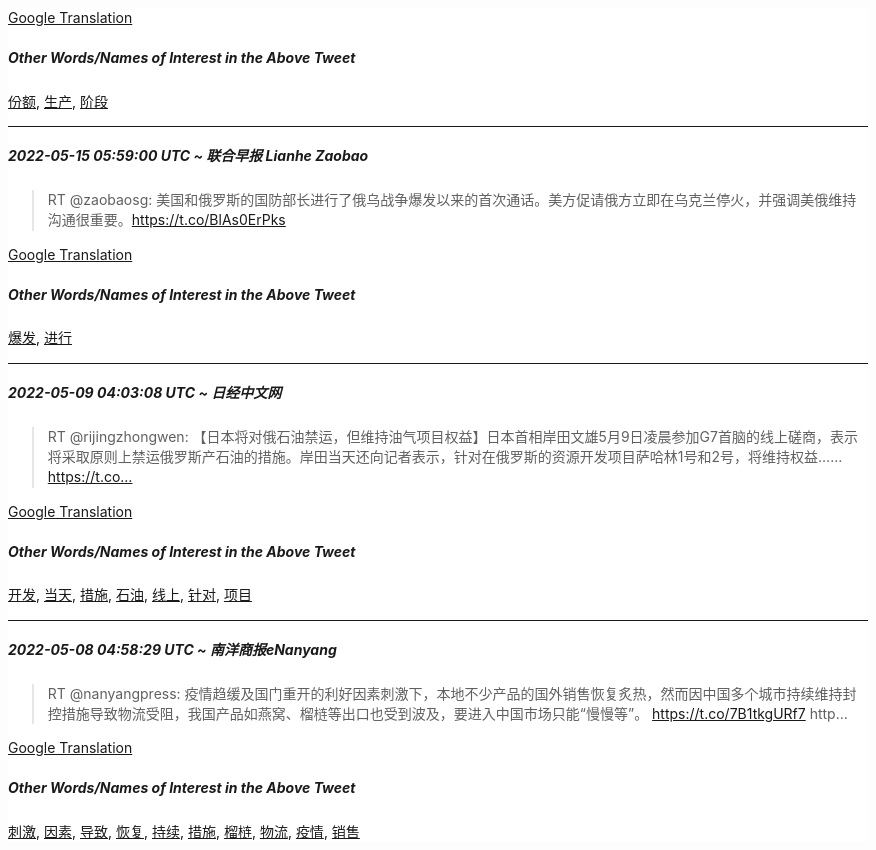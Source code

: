 [Google Translation](https://translate.google.com/?hi=en&tab=TT&sl=zh-CN&tl=en&op=translate&text=RT+%40rijingzhongwen%3A+%E3%80%90%E6%91%98%E3%80%91%E5%AF%B9%E9%93%83%E6%9C%A8%E6%9D%A5%E8%AF%B4%EF%BC%8C%E5%8D%B0%E5%BA%A6%E6%98%AF%E7%A7%B0%E5%BE%97%E4%B8%8A%E7%AC%AC2%E7%A5%96%E5%9B%BD%E7%9A%84%E5%B8%82%E5%9C%BA%E3%80%82%E9%93%83%E6%9C%A81982%E5%B9%B4%E5%90%91%E5%8D%B0%E5%BA%A6%E7%9A%84%E5%9B%BD%E6%9C%89%E4%BC%81%E4%B8%9AMaruti+Udyog%E5%87%BA%E8%B5%84%EF%BC%8C%E8%87%AA%E7%AC%AC2%E5%B9%B4%E8%B5%B7%E5%BC%80%E5%A7%8B%E7%94%9F%E4%BA%A7%E5%9B%9B%E8%BD%AE%E8%BD%A6%E3%80%82%E9%95%BF%E6%9C%9F%E4%BB%A5%E6%9D%A5%EF%BC%8C%E5%9C%A8%E5%8D%B0%E5%BA%A6%E4%B9%98%E7%94%A8%E8%BD%A6%E5%B8%82%E5%9C%BA%E7%BB%B4%E6%8C%81%E4%BB%BD%E9%A2%9D%E9%A6%96%E4%BD%8D%E5%AE%9D%E5%BA%A7%E3%80%82%E5%8F%A6%E4%B8%80%E6%96%B9%E9%9D%A2%EF%BC%8C%E9%93%83%E6%9C%A8%E5%88%86%E9%98%B6%E6%AE%B5%E7%BC%A9%E5%B0%8F%E4%BA%86%E5%85%B6%E4%BB%96%E6%B5%B7%E5%A4%96%E5%B8%82%E5%9C%BA%E7%9A%84%E4%B8%9A%E5%8A%A1%E3%80%822010%E5%B9%B4%E4%BB%A3%E4%BB%A5%E5%90%8E%E2%80%A6)
##### Other Words/Names of Interest in the Above Tweet
[份额](份额.md), [生产](生产.md), [阶段](阶段.md)
___
##### 2022-05-15 05:59:00 UTC ~ 联合早报 Lianhe Zaobao
> RT @zaobaosg: 美国和俄罗斯的国防部长进行了俄乌战争爆发以来的首次通话。美方促请俄方立即在乌克兰停火，并强调美俄维持沟通很重要。https://t.co/BlAs0ErPks

[Google Translation](https://translate.google.com/?hi=en&tab=TT&sl=zh-CN&tl=en&op=translate&text=RT+%40zaobaosg%3A+%E7%BE%8E%E5%9B%BD%E5%92%8C%E4%BF%84%E7%BD%97%E6%96%AF%E7%9A%84%E5%9B%BD%E9%98%B2%E9%83%A8%E9%95%BF%E8%BF%9B%E8%A1%8C%E4%BA%86%E4%BF%84%E4%B9%8C%E6%88%98%E4%BA%89%E7%88%86%E5%8F%91%E4%BB%A5%E6%9D%A5%E7%9A%84%E9%A6%96%E6%AC%A1%E9%80%9A%E8%AF%9D%E3%80%82%E7%BE%8E%E6%96%B9%E4%BF%83%E8%AF%B7%E4%BF%84%E6%96%B9%E7%AB%8B%E5%8D%B3%E5%9C%A8%E4%B9%8C%E5%85%8B%E5%85%B0%E5%81%9C%E7%81%AB%EF%BC%8C%E5%B9%B6%E5%BC%BA%E8%B0%83%E7%BE%8E%E4%BF%84%E7%BB%B4%E6%8C%81%E6%B2%9F%E9%80%9A%E5%BE%88%E9%87%8D%E8%A6%81%E3%80%82https%3A%2F%2Ft.co%2FBlAs0ErPks)
##### Other Words/Names of Interest in the Above Tweet
[爆发](爆发.md), [进行](进行.md)
___
##### 2022-05-09 04:03:08 UTC ~ 日经中文网
> RT @rijingzhongwen: 【日本将对俄石油禁运，但维持油气项目权益】日本首相岸田文雄5月9日凌晨参加G7首脑的线上磋商，表示将采取原则上禁运俄罗斯产石油的措施。岸田当天还向记者表示，针对在俄罗斯的资源开发项目萨哈林1号和2号，将维持权益……https://t.co…

[Google Translation](https://translate.google.com/?hi=en&tab=TT&sl=zh-CN&tl=en&op=translate&text=RT+%40rijingzhongwen%3A+%E3%80%90%E6%97%A5%E6%9C%AC%E5%B0%86%E5%AF%B9%E4%BF%84%E7%9F%B3%E6%B2%B9%E7%A6%81%E8%BF%90%EF%BC%8C%E4%BD%86%E7%BB%B4%E6%8C%81%E6%B2%B9%E6%B0%94%E9%A1%B9%E7%9B%AE%E6%9D%83%E7%9B%8A%E3%80%91%E6%97%A5%E6%9C%AC%E9%A6%96%E7%9B%B8%E5%B2%B8%E7%94%B0%E6%96%87%E9%9B%845%E6%9C%889%E6%97%A5%E5%87%8C%E6%99%A8%E5%8F%82%E5%8A%A0G7%E9%A6%96%E8%84%91%E7%9A%84%E7%BA%BF%E4%B8%8A%E7%A3%8B%E5%95%86%EF%BC%8C%E8%A1%A8%E7%A4%BA%E5%B0%86%E9%87%87%E5%8F%96%E5%8E%9F%E5%88%99%E4%B8%8A%E7%A6%81%E8%BF%90%E4%BF%84%E7%BD%97%E6%96%AF%E4%BA%A7%E7%9F%B3%E6%B2%B9%E7%9A%84%E6%8E%AA%E6%96%BD%E3%80%82%E5%B2%B8%E7%94%B0%E5%BD%93%E5%A4%A9%E8%BF%98%E5%90%91%E8%AE%B0%E8%80%85%E8%A1%A8%E7%A4%BA%EF%BC%8C%E9%92%88%E5%AF%B9%E5%9C%A8%E4%BF%84%E7%BD%97%E6%96%AF%E7%9A%84%E8%B5%84%E6%BA%90%E5%BC%80%E5%8F%91%E9%A1%B9%E7%9B%AE%E8%90%A8%E5%93%88%E6%9E%971%E5%8F%B7%E5%92%8C2%E5%8F%B7%EF%BC%8C%E5%B0%86%E7%BB%B4%E6%8C%81%E6%9D%83%E7%9B%8A%E2%80%A6%E2%80%A6https%3A%2F%2Ft.co%E2%80%A6)
##### Other Words/Names of Interest in the Above Tweet
[开发](开发.md), [当天](当天.md), [措施](措施.md), [石油](石油.md), [线上](线上.md), [针对](针对.md), [项目](项目.md)
___
##### 2022-05-08 04:58:29 UTC ~ 南洋商报eNanyang
> RT @nanyangpress: 疫情趋缓及国门重开的利好因素刺激下，本地不少产品的国外销售恢复炙热，然而因中国多个城市持续维持封控措施导致物流受阻，我国产品如燕窝、榴梿等出口也受到波及，要进入中国市场只能“慢慢等”。 https://t.co/7B1tkgURf7 http…

[Google Translation](https://translate.google.com/?hi=en&tab=TT&sl=zh-CN&tl=en&op=translate&text=RT+%40nanyangpress%3A+%E7%96%AB%E6%83%85%E8%B6%8B%E7%BC%93%E5%8F%8A%E5%9B%BD%E9%97%A8%E9%87%8D%E5%BC%80%E7%9A%84%E5%88%A9%E5%A5%BD%E5%9B%A0%E7%B4%A0%E5%88%BA%E6%BF%80%E4%B8%8B%EF%BC%8C%E6%9C%AC%E5%9C%B0%E4%B8%8D%E5%B0%91%E4%BA%A7%E5%93%81%E7%9A%84%E5%9B%BD%E5%A4%96%E9%94%80%E5%94%AE%E6%81%A2%E5%A4%8D%E7%82%99%E7%83%AD%EF%BC%8C%E7%84%B6%E8%80%8C%E5%9B%A0%E4%B8%AD%E5%9B%BD%E5%A4%9A%E4%B8%AA%E5%9F%8E%E5%B8%82%E6%8C%81%E7%BB%AD%E7%BB%B4%E6%8C%81%E5%B0%81%E6%8E%A7%E6%8E%AA%E6%96%BD%E5%AF%BC%E8%87%B4%E7%89%A9%E6%B5%81%E5%8F%97%E9%98%BB%EF%BC%8C%E6%88%91%E5%9B%BD%E4%BA%A7%E5%93%81%E5%A6%82%E7%87%95%E7%AA%9D%E3%80%81%E6%A6%B4%E6%A2%BF%E7%AD%89%E5%87%BA%E5%8F%A3%E4%B9%9F%E5%8F%97%E5%88%B0%E6%B3%A2%E5%8F%8A%EF%BC%8C%E8%A6%81%E8%BF%9B%E5%85%A5%E4%B8%AD%E5%9B%BD%E5%B8%82%E5%9C%BA%E5%8F%AA%E8%83%BD%E2%80%9C%E6%85%A2%E6%85%A2%E7%AD%89%E2%80%9D%E3%80%82+https%3A%2F%2Ft.co%2F7B1tkgURf7+http%E2%80%A6)
##### Other Words/Names of Interest in the Above Tweet
[刺激](刺激.md), [因素](因素.md), [导致](导致.md), [恢复](恢复.md), [持续](持续.md), [措施](措施.md), [榴梿](榴梿.md), [物流](物流.md), [疫情](疫情.md), [销售](销售.md)
